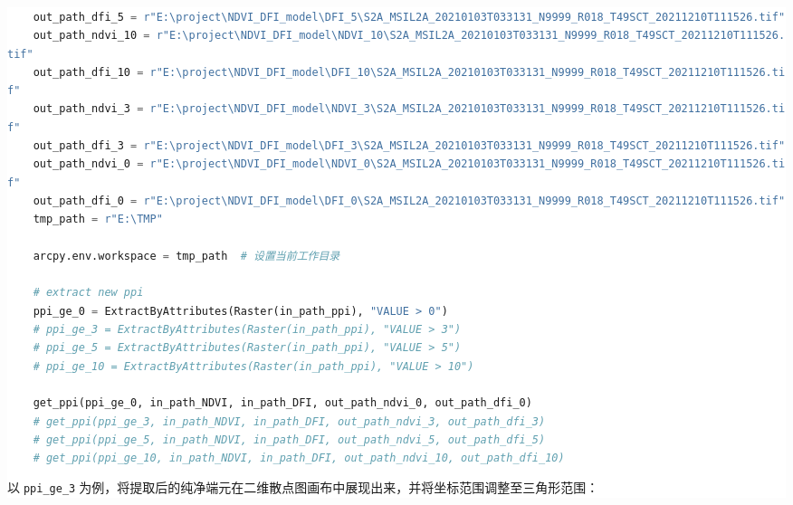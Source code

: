 ```python
    out_path_dfi_5 = r"E:\project\NDVI_DFI_model\DFI_5\S2A_MSIL2A_20210103T033131_N9999_R018_T49SCT_20211210T111526.tif"
    out_path_ndvi_10 = r"E:\project\NDVI_DFI_model\NDVI_10\S2A_MSIL2A_20210103T033131_N9999_R018_T49SCT_20211210T111526.tif"
    out_path_dfi_10 = r"E:\project\NDVI_DFI_model\DFI_10\S2A_MSIL2A_20210103T033131_N9999_R018_T49SCT_20211210T111526.tif"
    out_path_ndvi_3 = r"E:\project\NDVI_DFI_model\NDVI_3\S2A_MSIL2A_20210103T033131_N9999_R018_T49SCT_20211210T111526.tif"
    out_path_dfi_3 = r"E:\project\NDVI_DFI_model\DFI_3\S2A_MSIL2A_20210103T033131_N9999_R018_T49SCT_20211210T111526.tif"
    out_path_ndvi_0 = r"E:\project\NDVI_DFI_model\NDVI_0\S2A_MSIL2A_20210103T033131_N9999_R018_T49SCT_20211210T111526.tif"
    out_path_dfi_0 = r"E:\project\NDVI_DFI_model\DFI_0\S2A_MSIL2A_20210103T033131_N9999_R018_T49SCT_20211210T111526.tif"
    tmp_path = r"E:\TMP"

    arcpy.env.workspace = tmp_path  # 设置当前工作目录

    # extract new ppi
    ppi_ge_0 = ExtractByAttributes(Raster(in_path_ppi), "VALUE > 0")
    # ppi_ge_3 = ExtractByAttributes(Raster(in_path_ppi), "VALUE > 3")
    # ppi_ge_5 = ExtractByAttributes(Raster(in_path_ppi), "VALUE > 5")
    # ppi_ge_10 = ExtractByAttributes(Raster(in_path_ppi), "VALUE > 10")

    get_ppi(ppi_ge_0, in_path_NDVI, in_path_DFI, out_path_ndvi_0, out_path_dfi_0)
    # get_ppi(ppi_ge_3, in_path_NDVI, in_path_DFI, out_path_ndvi_3, out_path_dfi_3)
    # get_ppi(ppi_ge_5, in_path_NDVI, in_path_DFI, out_path_ndvi_5, out_path_dfi_5)
    # get_ppi(ppi_ge_10, in_path_NDVI, in_path_DFI, out_path_ndvi_10, out_path_dfi_10)

```

以 `ppi_ge_3` 为例，将提取后的纯净端元在二维散点图画布中展现出来，并将坐标范围调整至三角形范围：
